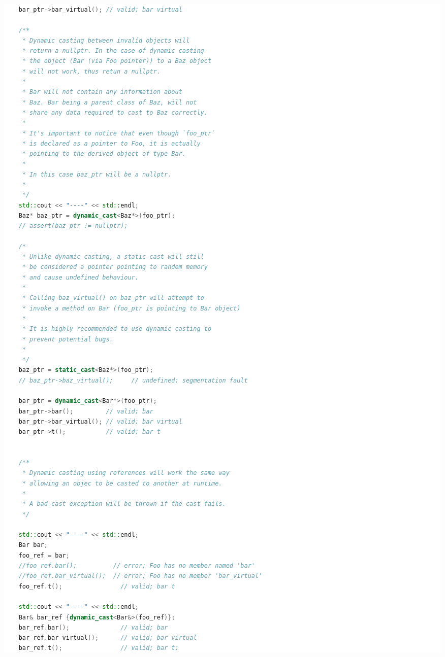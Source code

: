 ```c++
    bar_ptr->bar_virtual(); // valid; bar virtual
                     
    /**
     * Dynamic casting between invalid objects will
     * return a nullptr. In the case of dynamic casting
     * the object (Bar (via Foo pointer)) to a Baz object
     * will not work, thus retun a nullptr.
     *
     * Bar will not contain any information about
     * Baz. Bar being a parent class of Baz, will not
     * share any data required to cast to Baz correctly.
     *
     * It's important to notice that even though `foo_ptr`
     * is declared as a pointer to Foo, it is actually 
     * pointing to the derived object of type Bar.
     *
     * In this case baz_ptr will be a nullptr. 
     *
     */ 
    std::cout << "----" << std::endl;
    Baz* baz_ptr = dynamic_cast<Baz*>(foo_ptr); 
    // assert(baz_ptr != nullptr);
    
    /*
     * Unlike dynamic casting, a static cast will still
     * be considered a pointer pointing to random memory 
     * and cause undefined behaviour.
     *
     * Calling baz_virtual() on baz_ptr will attempt to
     * invoke a method on Bar (foo_ptr is pointing to Bar object)
     *
     * It is highly recommended to use dynamic casting to
     * prevent potential bugs.
     *
     */
    baz_ptr = static_cast<Baz*>(foo_ptr);
    // baz_ptr->baz_virtual();     // undefined; segmentation fault

    bar_ptr = dynamic_cast<Bar*>(foo_ptr);
    bar_ptr->bar();         // valid; bar
    bar_ptr->bar_virtual(); // valid; bar virtual
    bar_ptr->t();           // valid; bar t
    

    /**
     * Dynamic casting using references will work the same way
     * allowing an objec to be casted to another at runtime.
     *
     * A bad_cast exception will be thrown if the cast fails.
     */

    std::cout << "----" << std::endl;
    Bar bar;
    foo_ref = bar;
    //foo_ref.bar();          // error; Foo has no member named 'bar'
    //foo_ref.bar_virtual();  // error; Foo has no member 'bar_virtual'
    foo_ref.t();                // valid; bar t

    std::cout << "----" << std::endl;
    Bar& bar_ref {dynamic_cast<Bar&>(foo_ref)};
    bar_ref.bar();              // valid; bar
    bar_ref.bar_virtual();      // valid; bar virtual
    bar_ref.t();                // valid; bar t;
```